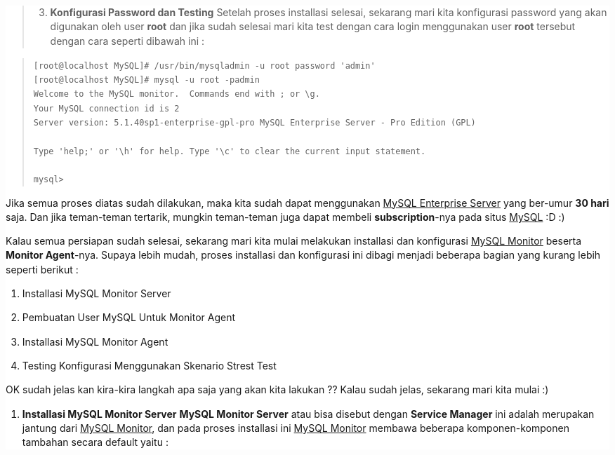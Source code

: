 > 

>   3. **Konfigurasi Password dan Testing**
Setelah proses installasi selesai, sekarang mari kita konfigurasi password yang akan digunakan oleh user **root** dan jika sudah selesai mari kita test dengan cara login menggunakan user **root** tersebut dengan cara seperti dibawah ini :

>     
>     
>     [root@localhost MySQL]# /usr/bin/mysqladmin -u root password 'admin'
>     [root@localhost MySQL]# mysql -u root -padmin
>     Welcome to the MySQL monitor.  Commands end with ; or \g.
>     Your MySQL connection id is 2
>     Server version: 5.1.40sp1-enterprise-gpl-pro MySQL Enterprise Server - Pro Edition (GPL)
>     
>     Type 'help;' or '\h' for help. Type '\c' to clear the current input statement.
>     
>     mysql> 
>     
> 
> 

> 

Jika semua proses diatas sudah dilakukan, maka kita sudah dapat menggunakan [MySQL Enterprise Server](http://mysql.com/trials/) yang ber-umur **30 hari** saja. Dan jika teman-teman tertarik, mungkin teman-teman juga dapat membeli **subscription**-nya pada situs [MySQL](http://mysql.com/) :D :)







Kalau semua persiapan sudah selesai, sekarang mari kita mulai melakukan installasi dan konfigurasi [MySQL Monitor](http://www.mysql.com/products/enterprise/advisors.html) beserta **Monitor Agent**-nya. Supaya lebih mudah, proses installasi dan konfigurasi ini dibagi menjadi beberapa bagian yang kurang lebih seperti berikut :




  1. Installasi MySQL Monitor Server


  2. Pembuatan User MySQL Untuk Monitor Agent


  3. Installasi MySQL Monitor Agent


  4. Testing Konfigurasi Menggunakan Skenario Strest Test



OK sudah jelas kan kira-kira langkah apa saja yang akan kita lakukan ?? Kalau sudah jelas, sekarang mari kita mulai :)


  1. **Installasi MySQL Monitor Server**
**MySQL Monitor Server** atau bisa disebut dengan **Service Manager** ini adalah merupakan jantung dari [MySQL Monitor](http://www.mysql.com/products/enterprise/advisors.html), dan pada proses installasi ini [MySQL Monitor](http://www.mysql.com/products/enterprise/advisors.html) membawa beberapa komponen-komponen tambahan secara default yaitu :
